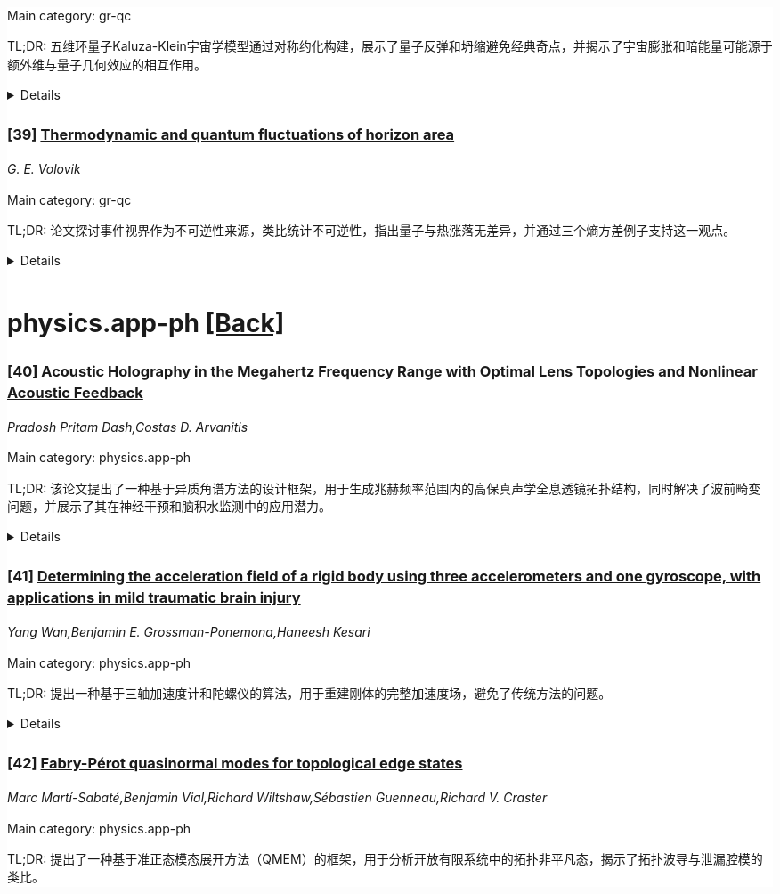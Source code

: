 Main category: gr-qc

TL;DR: 五维环量子Kaluza-Klein宇宙学模型通过对称约化构建，展示了量子反弹和坍缩避免经典奇点，并揭示了宇宙膨胀和暗能量可能源于额外维与量子几何效应的相互作用。


<details><summary>Details</summary></details>


### [39] [Thermodynamic and quantum fluctuations of horizon area](https://arxiv.org/abs/2508.08006)
*G. E. Volovik*

Main category: gr-qc

TL;DR: 论文探讨事件视界作为不可逆性来源，类比统计不可逆性，指出量子与热涨落无差异，并通过三个熵方差例子支持这一观点。


<details><summary>Details</summary></details>


<div id='physics.app-ph'></div>

# physics.app-ph [[Back]](#toc)

### [40] [Acoustic Holography in the Megahertz Frequency Range with Optimal Lens Topologies and Nonlinear Acoustic Feedback](https://arxiv.org/abs/2508.07103)
*Pradosh Pritam Dash,Costas D. Arvanitis*

Main category: physics.app-ph

TL;DR: 该论文提出了一种基于异质角谱方法的设计框架，用于生成兆赫频率范围内的高保真声学全息透镜拓扑结构，同时解决了波前畸变问题，并展示了其在神经干预和脑积水监测中的应用潜力。


<details><summary>Details</summary></details>


### [41] [Determining the acceleration field of a rigid body using three accelerometers and one gyroscope, with applications in mild traumatic brain injury](https://arxiv.org/abs/2508.07464)
*Yang Wan,Benjamin E. Grossman-Ponemona,Haneesh Kesari*

Main category: physics.app-ph

TL;DR: 提出一种基于三轴加速度计和陀螺仪的算法，用于重建刚体的完整加速度场，避免了传统方法的问题。


<details><summary>Details</summary></details>


### [42] [Fabry-Pérot quasinormal modes for topological edge states](https://arxiv.org/abs/2508.07767)
*Marc Martí-Sabaté,Benjamin Vial,Richard Wiltshaw,Sébastien Guenneau,Richard V. Craster*

Main category: physics.app-ph

TL;DR: 提出了一种基于准正态模态展开方法（QMEM）的框架，用于分析开放有限系统中的拓扑非平凡态，揭示了拓扑波导与泄漏腔模的类比。
